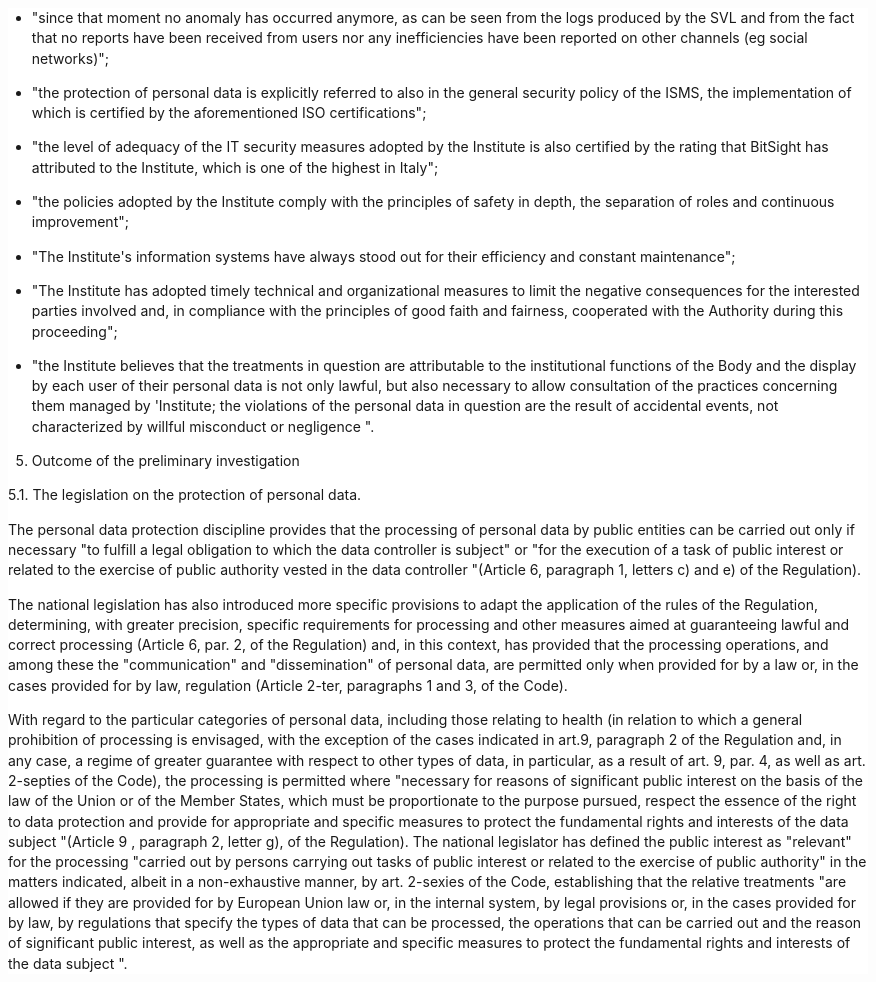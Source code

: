 - "since that moment no anomaly has occurred anymore, as can be seen from the logs produced by the SVL and from the fact that no reports have been received from users nor any inefficiencies have been reported on other channels (eg social networks)";

- "the protection of personal data is explicitly referred to also in the general security policy of the ISMS, the implementation of which is certified by the aforementioned ISO certifications";

- "the level of adequacy of the IT security measures adopted by the Institute is also certified by the rating that BitSight has attributed to the Institute, which is one of the highest in Italy";

- "the policies adopted by the Institute comply with the principles of safety in depth, the separation of roles and continuous improvement";

- "The Institute's information systems have always stood out for their efficiency and constant maintenance";

- "The Institute has adopted timely technical and organizational measures to limit the negative consequences for the interested parties involved and, in compliance with the principles of good faith and fairness, cooperated with the Authority during this proceeding";

- "the Institute believes that the treatments in question are attributable to the institutional functions of the Body and the display by each user of their personal data is not only lawful, but also necessary to allow consultation of the practices concerning them managed by 'Institute; the violations of the personal data in question are the result of accidental events, not characterized by willful misconduct or negligence ".

5. Outcome of the preliminary investigation

5.1. The legislation on the protection of personal data.

The personal data protection discipline provides that the processing of personal data by public entities can be carried out only if necessary "to fulfill a legal obligation to which the data controller is subject" or "for the execution of a task of public interest or related to the exercise of public authority vested in the data controller "(Article 6, paragraph 1, letters c) and e) of the Regulation).

The national legislation has also introduced more specific provisions to adapt the application of the rules of the Regulation, determining, with greater precision, specific requirements for processing and other measures aimed at guaranteeing lawful and correct processing (Article 6, par. 2, of the Regulation) and, in this context, has provided that the processing operations, and among these the "communication" and "dissemination" of personal data, are permitted only when provided for by a law or, in the cases provided for by law, regulation (Article 2-ter, paragraphs 1 and 3, of the Code).

With regard to the particular categories of personal data, including those relating to health (in relation to which a general prohibition of processing is envisaged, with the exception of the cases indicated in art.9, paragraph 2 of the Regulation and, in any case, a regime of greater guarantee with respect to other types of data, in particular, as a result of art. 9, par. 4, as well as art. 2-septies of the Code), the processing is permitted where "necessary for reasons of significant public interest on the basis of the law of the Union or of the Member States, which must be proportionate to the purpose pursued, respect the essence of the right to data protection and provide for appropriate and specific measures to protect the fundamental rights and interests of the data subject "(Article 9 , paragraph 2, letter g), of the Regulation). The national legislator has defined the public interest as "relevant" for the processing "carried out by persons carrying out tasks of public interest or related to the exercise of public authority" in the matters indicated, albeit in a non-exhaustive manner, by art. 2-sexies of the Code, establishing that the relative treatments "are allowed if they are provided for by European Union law or, in the internal system, by legal provisions or, in the cases provided for by law, by regulations that specify the types of data that can be processed, the operations that can be carried out and the reason of significant public interest, as well as the appropriate and specific measures to protect the fundamental rights and interests of the data subject ".
